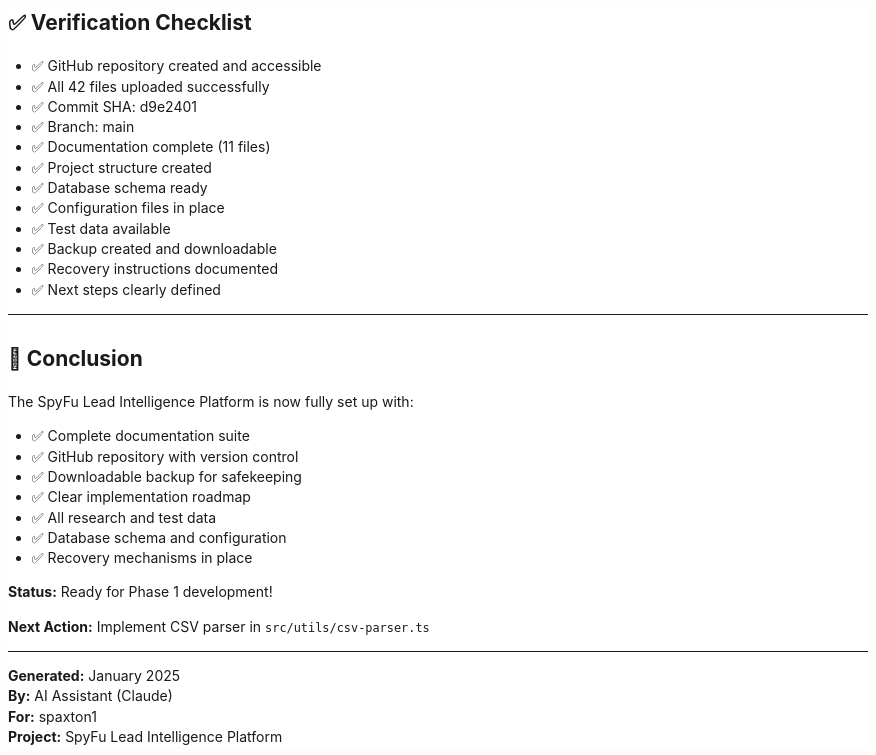 ## ✅ Verification Checklist

- ✅ GitHub repository created and accessible
- ✅ All 42 files uploaded successfully
- ✅ Commit SHA: d9e2401
- ✅ Branch: main
- ✅ Documentation complete (11 files)
- ✅ Project structure created
- ✅ Database schema ready
- ✅ Configuration files in place
- ✅ Test data available
- ✅ Backup created and downloadable
- ✅ Recovery instructions documented
- ✅ Next steps clearly defined

---

## 🎊 Conclusion

The SpyFu Lead Intelligence Platform is now fully set up with:
- ✅ Complete documentation suite
- ✅ GitHub repository with version control
- ✅ Downloadable backup for safekeeping
- ✅ Clear implementation roadmap
- ✅ All research and test data
- ✅ Database schema and configuration
- ✅ Recovery mechanisms in place

**Status:** Ready for Phase 1 development!

**Next Action:** Implement CSV parser in `src/utils/csv-parser.ts`

---

**Generated:** January 2025  
**By:** AI Assistant (Claude)  
**For:** spaxton1  
**Project:** SpyFu Lead Intelligence Platform
